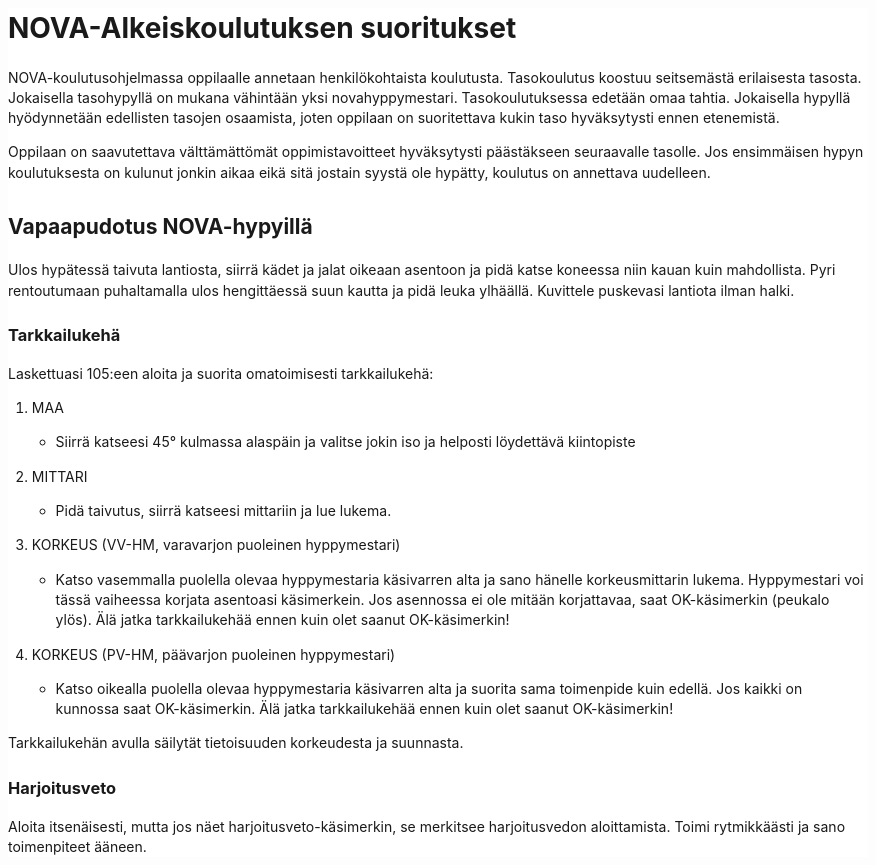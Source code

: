 NOVA-Alkeiskoulutuksen suoritukset
==================================



NOVA-koulutusohjelmassa oppilaalle annetaan henkilökohtaista koulutusta.
Tasokoulutus koostuu seitsemästä erilaisesta tasosta. Jokaisella
tasohypyllä on mukana vähintään yksi novahyppymestari. Tasokoulutuksessa
edetään omaa tahtia. Jokaisella hypyllä hyödynnetään edellisten tasojen
osaamista, joten oppilaan on suoritettava kukin taso hyväksytysti ennen
etenemistä.

Oppilaan on saavutettava välttämättömät oppimistavoitteet hyväksytysti
päästäkseen seuraavalle tasolle. Jos ensimmäisen hypyn koulutuksesta on
kulunut jonkin aikaa eikä sitä jostain syystä ole hypätty, koulutus on
annettava uudelleen.

 Vapaapudotus NOVA-hypyillä  
----------------------------

Ulos hypätessä taivuta lantiosta, siirrä kädet ja jalat oikeaan asentoon
ja pidä katse koneessa niin kauan kuin mahdollista. Pyri rentoutumaan
puhaltamalla ulos hengittäessä suun kautta ja pidä leuka ylhäällä.
Kuvittele puskevasi lantiota ilman halki.

### Tarkkailukehä 

Laskettuasi 105:een aloita ja suorita omatoimisesti tarkkailukehä:

1.  MAA

    -   Siirrä katseesi 45° kulmassa alaspäin ja valitse jokin iso ja
        helposti löydettävä kiintopiste

2.  MITTARI

    -   Pidä taivutus, siirrä katseesi mittariin ja lue lukema.

3.  KORKEUS (VV-HM, varavarjon puoleinen hyppymestari)

    -   Katso vasemmalla puolella olevaa hyppymestaria käsivarren alta
        ja sano hänelle korkeusmittarin lukema. Hyppymestari voi tässä
        vaiheessa korjata asentoasi käsimerkein. Jos asennossa ei ole
        mitään korjattavaa, saat OK-käsimerkin (peukalo ylös). Älä jatka
        tarkkailukehää ennen kuin olet saanut OK-käsimerkin!

4.  KORKEUS (PV-HM, päävarjon puoleinen hyppymestari)

    -   Katso oikealla puolella olevaa hyppymestaria käsivarren alta ja
        suorita sama toimenpide kuin edellä. Jos kaikki on kunnossa
        saat OK-käsimerkin. Älä jatka tarkkailukehää ennen kuin olet
        saanut OK-käsimerkin!

Tarkkailukehän avulla säilytät tietoisuuden korkeudesta ja suunnasta.

### Harjoitusveto 

Aloita itsenäisesti, mutta jos näet harjoitusveto-käsimerkin, se
merkitsee harjoitusvedon aloittamista. Toimi rytmikkäästi ja sano
toimenpiteet ääneen.
